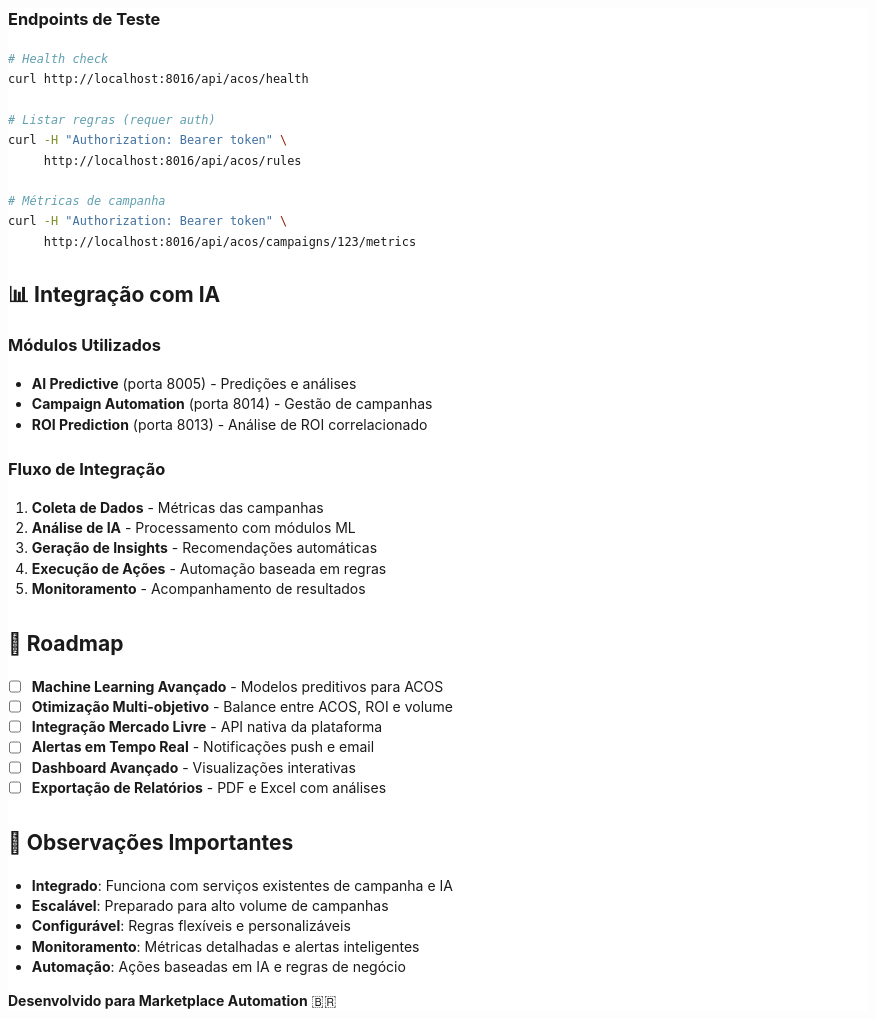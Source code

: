 ### Endpoints de Teste
```bash
# Health check
curl http://localhost:8016/api/acos/health

# Listar regras (requer auth)
curl -H "Authorization: Bearer token" \
     http://localhost:8016/api/acos/rules

# Métricas de campanha
curl -H "Authorization: Bearer token" \
     http://localhost:8016/api/acos/campaigns/123/metrics
```

## 📊 Integração com IA

### Módulos Utilizados
- **AI Predictive** (porta 8005) - Predições e análises
- **Campaign Automation** (porta 8014) - Gestão de campanhas
- **ROI Prediction** (porta 8013) - Análise de ROI correlacionado

### Fluxo de Integração
1. **Coleta de Dados** - Métricas das campanhas
2. **Análise de IA** - Processamento com módulos ML
3. **Geração de Insights** - Recomendações automáticas
4. **Execução de Ações** - Automação baseada em regras
5. **Monitoramento** - Acompanhamento de resultados

## 🔮 Roadmap

- [ ] **Machine Learning Avançado** - Modelos preditivos para ACOS
- [ ] **Otimização Multi-objetivo** - Balance entre ACOS, ROI e volume
- [ ] **Integração Mercado Livre** - API nativa da plataforma
- [ ] **Alertas em Tempo Real** - Notificações push e email
- [ ] **Dashboard Avançado** - Visualizações interativas
- [ ] **Exportação de Relatórios** - PDF e Excel com análises

## 📝 Observações Importantes

- **Integrado**: Funciona com serviços existentes de campanha e IA
- **Escalável**: Preparado para alto volume de campanhas
- **Configurável**: Regras flexíveis e personalizáveis
- **Monitoramento**: Métricas detalhadas e alertas inteligentes
- **Automação**: Ações baseadas em IA e regras de negócio

**Desenvolvido para Marketplace Automation** 🇧🇷